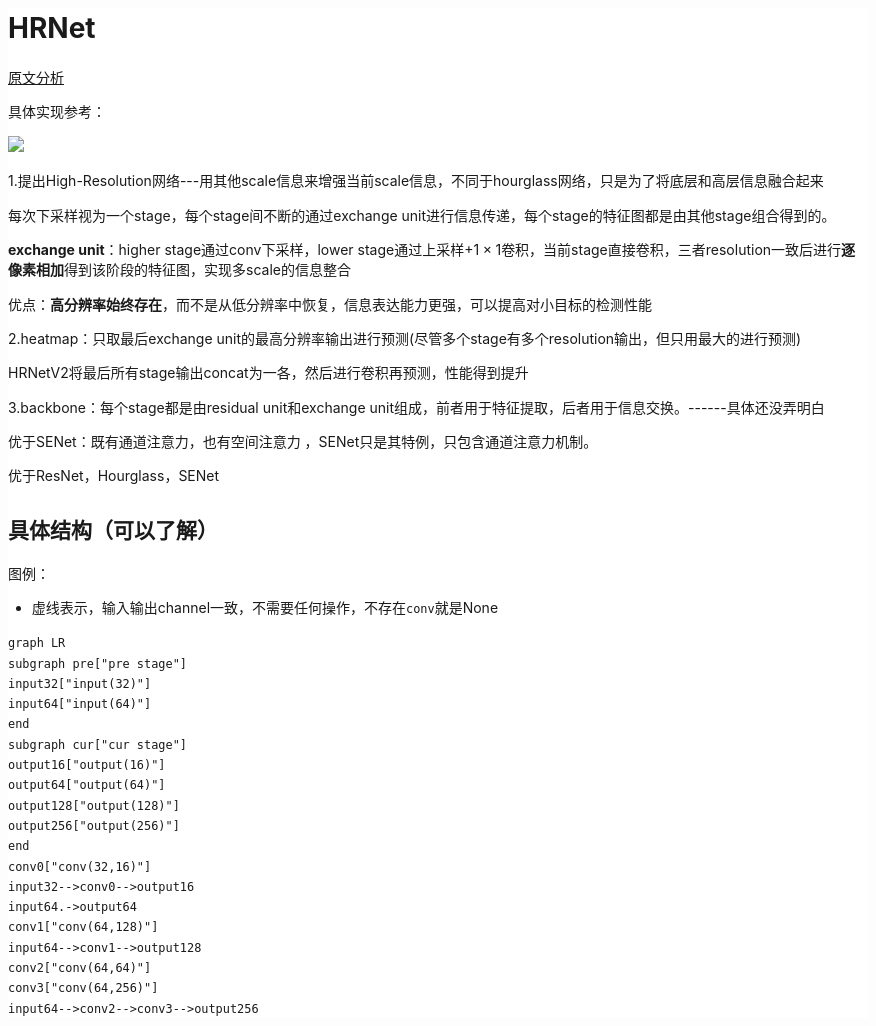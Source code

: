 # HRNet

[原文分析](https://zhuanlan.zhihu.com/p/134253318)

具体实现参考：

![](https://pic1.zhimg.com/80/v2-b3cde396f1fb2541c975ee0a8853d344_720w.jpg)

1.提出High-Resolution网络---用其他scale信息来增强当前scale信息，不同于hourglass网络，只是为了将底层和高层信息融合起来

  每次下采样视为一个stage，每个stage间不断的通过exchange unit进行信息传递，每个stage的特征图都是由其他stage组合得到的。

  **exchange unit**：higher stage通过conv下采样，lower stage通过上采样+$1×1$卷积，当前stage直接卷积，三者resolution一致后进行**逐像素相加**得到该阶段的特征图，实现多scale的信息整合

  优点：**高分辨率始终存在**，而不是从低分辨率中恢复，信息表达能力更强，可以提高对小目标的检测性能

2.heatmap：只取最后exchange unit的最高分辨率输出进行预测(尽管多个stage有多个resolution输出，但只用最大的进行预测)

  HRNetV2将最后所有stage输出concat为一各，然后进行卷积再预测，性能得到提升

3.backbone：每个stage都是由residual unit和exchange unit组成，前者用于特征提取，后者用于信息交换。------具体还没弄明白

 

优于SENet：既有通道注意力，也有空间注意力 ，SENet只是其特例，只包含通道注意力机制。

优于ResNet，Hourglass，SENet

## 具体结构（可以了解）

图例：

- 虚线表示，输入输出channel一致，不需要任何操作，不存在`conv`就是None

```mermaid
graph LR
subgraph pre["pre stage"]
input32["input(32)"]
input64["input(64)"]
end
subgraph cur["cur stage"]
output16["output(16)"]
output64["output(64)"]
output128["output(128)"]
output256["output(256)"]
end
conv0["conv(32,16)"]
input32-->conv0-->output16
input64.->output64
conv1["conv(64,128)"]
input64-->conv1-->output128
conv2["conv(64,64)"]
conv3["conv(64,256)"]
input64-->conv2-->conv3-->output256
```
